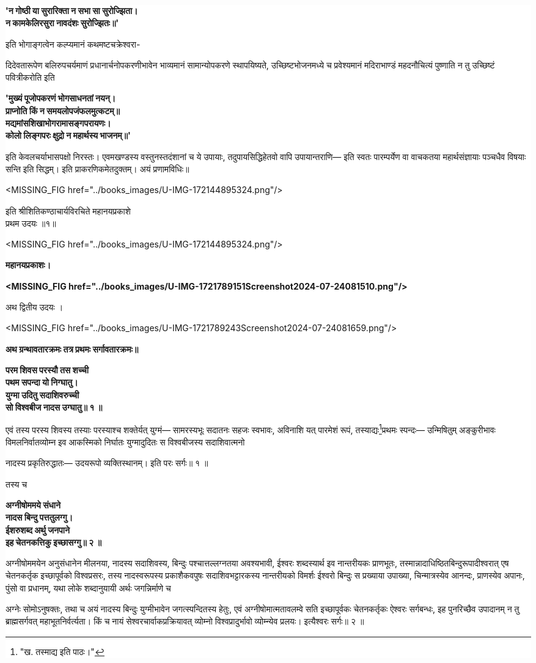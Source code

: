 **'न गोष्ठी या सुरारिक्ता न सभा सा सुरोज्झिता।  
न कामकेलिरसुरा नावदंशः सुरोज्झितः॥'**

इति भोगाङ्गत्वेन कल्प्यमानं कथमष्टचक्रेश्वरा-

दिदेवतारूपेण बलिरुपचर्यमाणं प्रधानार्चनोपकरणीभावेन भाव्यमानं सामान्योपकरणे स्थापयिष्यते, उच्छिष्टभोजनमध्ये च प्रवेश्यमानं मदिराभाण्डं महदनौचित्यं पुष्णाति न तु उच्छिष्टं पवित्रीकरोति इति

**'मुख्यं पूजोपकरणं भोगसाधनतां नयन्।  
प्राप्नोति किं न समयलोपजंफलमुत्कटम्॥  
मद्यमांसशिखाभोगरामासङ्गपरायणः।  
कोलो लिङ्गपरः क्षुद्रो न महार्थस्य भाजनम्॥'**

इति केवलचर्याभासपक्षो निरस्तः। एवमखण्डस्य वस्तुनस्तदंशानां च ये उपायाः, तदुपायसिद्धिहेतवो वापि उपायान्तराणि— इति स्वतः पारम्पर्येण वा वाचकतया महार्थसंज्ञायाः पञ्चधैव विषयाः सन्ति इति सिद्धम्। इति प्राकरणिकमेतदुक्तम्। अयं प्रणामविधिः॥

<MISSING_FIG href="../books_images/U-IMG-172144895324.png"/>

इति श्रीशितिकण्ठाचार्यविरचिते महानयप्रकाशे  
प्रथम उदयः ॥१॥

<MISSING_FIG href="../books_images/U-IMG-172144895324.png"/>

**महानयप्रकाशः।**

**<MISSING_FIG href="../books_images/U-IMG-1721789151Screenshot2024-07-24081510.png"/>**

अथ द्वितीय उदयः ।

<MISSING_FIG href="../books_images/U-IMG-1721789243Screenshot2024-07-24081659.png"/>

**अथ ग्रन्थावतारक्रमः तत्र प्रथमः सर्गावतारक्रमः॥**

**परम शिवस परस्यौ तस शच्ची  
पथम सपन्दा यो निग्घातु।  
युग्मा उदितु सदाशिवरुच्ची  
सो विश्वबीज नादस उग्घातु॥ १ ॥**

 एवं तस्य परस्य शिवस्य तस्याः परस्याश्च शक्तेर्यत् युग्मं— सामरस्यभूः सदातनः सहजः स्वभावः, अविनाशि यत् पारमेशं रूपं, तस्याद्यः[^21]प्रथमः स्पन्दः— उन्मिषितुम् अङ्कुरीभावः विमलनिर्वातव्योम्न इव आकस्मिको निर्घातः युग्मादुदितः स विश्वबीजस्य सदाशिवात्मनो

[^21]: "ख. तस्माद्य इति पाठः।"

नादस्य प्रकृतिरुद्धातः— उदयरूपो व्यक्तिस्थानम्। इति परः सर्गः॥ १ ॥

 तस्य च

**अग्नीषोममये संधाने  
नादस बिन्दु पत्ततुलग्गु।  
ईशरुशब्द अर्थु जनपाने  
इह चेतनकत्तिकु इच्छासग्गु॥ २ ॥**

 अग्नीषोममयेन अनुसंधानेन मीलनया, नादस्य सदाशिवस्य, बिन्दुः पश्चात्तल्लग्नतया अवश्यभावी, ईश्वरः शब्दस्यार्थ इव नान्तरीयकः प्राणभूतः, तस्मान्नादाधिष्ठितबिन्दुरूपादीश्वरात् एष चेतनकर्तृक इच्छापूर्वको विश्वप्रसरः, तस्य नादस्वरूपस्य प्रकाशैकवपुषः सदाशिवभट्टारकस्य नान्तरीयको विमर्शः ईश्वरो बिन्दुः स प्रख्याया उपाख्या, चिन्मात्रस्येव आनन्दः, प्राणस्येव अपानः, पुंसो वा प्रधानम्, यथा लोके शब्दानुयायी अर्थः जगन्निर्माणे च

अग्नेः सोमोऽनुषक्तः, तथा च अयं नादस्य बिन्दुः युग्मीभावेन जगत्स्पन्दितस्य हेतुः, एवं अग्नीषोमात्मतावलम्वे सति इच्छापूर्वकः चेतनकर्तृकः ऐश्वरः सर्गबन्धः, इह पुनरिच्छैव उपादानम् न तु ब्राह्मसर्गवत् महाभूतनिर्वर्त्यता। किं च नायं सेश्वरचार्वाकप्रक्रियावत् व्योम्नो विश्वप्रादुर्भावो व्योम्न्येव प्रलयः। इत्यैश्वरः सर्गः॥ २ ॥


[^1]: "ख० पु० भासते इति पाठः।"
[^2]: "ख०पु० अस्त्यग्रचर्या इति पाठः।"
[^3]: "ख० पु० महसामाधिराज्येनेति पाठः।"
[^4]: "'संख्यात' इति पद्यंख०पुस्तकात्पूरितम्।"
[^8]: "क० पु० वाक्चतुष्टयवैखरीति पाठः।"
[^9]: "क० पु० आशय भक्षेत इति पाठः।"
[^10]: "क० पु० भैरवादि कीटान्तम् इति पाठः।"
[^11]: "क० पु० निदानमासाद्य इति पाठः।"
[^12]: "क० पु० उपशान्ते इच्छाशक्तिप्रसरे इति पाठः।"
[^13]: "क० पु० उपशान्ते इच्छाप्रसरे इति पाठः।"
[^14]: "क० पु० मातृकासंचाररूपा इति पाठः।"
[^15]: "मूलपाठः (भावोपहारस्तोत्रटीकायां
[^16]: "ख० पु० तथा चोक्तसंवादे इति पाठः।"
[^17]: "क० पु० व्यापीश्वरेश्वर इति पाठः।"
[^18]: "क० पु० स्थितिं बध्नाति इति पाठः।"
[^19]: "क० पु० वृत्तिवर्जित इति पाठः।"
[^20]: "ख० पु० पवनवर्जित इति क० पु० कर्माध्मात इति पाठः।"
[^22]: "ख० पु० चाबुधरूप इति पाठः।"
[^23]: "ख० पु० अकारस्य शिरो रौद्री इति शोधितः पाठः।"
[^24]: "क० पु० भूत सुग्नइति पाठः।"
[^25]: "ख० पु० आवध इति पाठः।"
[^26]: "ख० पु० प्रकृतिपुरुषस्य इति पाठः।"
[^27]: "ख० पु० शडिव इति पाठः।"
[^28]: "ख० पु० ज्ञानपरमार्थैवेति पाठः।"
[^29]: "क० पु० प्रत्येकं ज्ञातृपरमार्था इति पाठः।"
[^30]: "क० पु० समञीइति पाठः।"
[^31]: "क० पु० इस तप्त इति पाठः।"
[^32]: "ख० पु० भाषान्तरैरार्तिप्राप्तीति पाठः।"
[^33]: "ख० पु० परिभाषिते इति पाठः। अग्रिमेणान्वयार्थकोस्ति।"
[^34]: "ख० पु० ज्ञेयवृत्ति इति पाठः।"
[^35]: "ख० पु० निजं परं प्राणानामिति पाठः।"